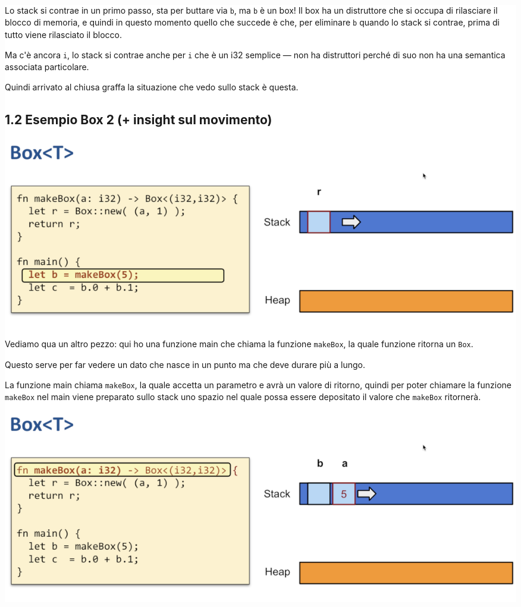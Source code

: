 Lo stack si contrae in un primo passo, sta per buttare via `b`, ma `b` è un box! 
Il box ha un distruttore che si occupa di rilasciare il blocco di memoria, e quindi in questo momento quello che succede è che, per eliminare `b` quando lo stack si contrae, prima di tutto viene rilasciato il blocco.

Ma c'è ancora `i`, lo stack si contrae anche per `i` che è un i32 semplice — non ha distruttori perché di suo non ha una semantica associata particolare. 

Quindi arrivato al chiusa graffa la situazione che vedo sullo stack è questa. 

## 1.2 Esempio Box 2 (+ insight sul movimento)

![image.png](images/il_linguaggio_2/image%208.png)

Vediamo qua un altro pezzo: qui ho una funzione main che chiama la funzione `makeBox`, la quale funzione ritorna un `Box`. 

Questo serve per far vedere un dato che nasce in un punto ma che deve durare più a lungo. 

La funzione main chiama `makeBox`, la quale accetta un parametro e avrà un valore di ritorno, quindi per poter chiamare la funzione `makeBox` nel main viene preparato sullo stack uno spazio nel quale possa essere depositato il valore che `makeBox` ritornerà. 

![image.png](images/il_linguaggio_2/image%209.png)
